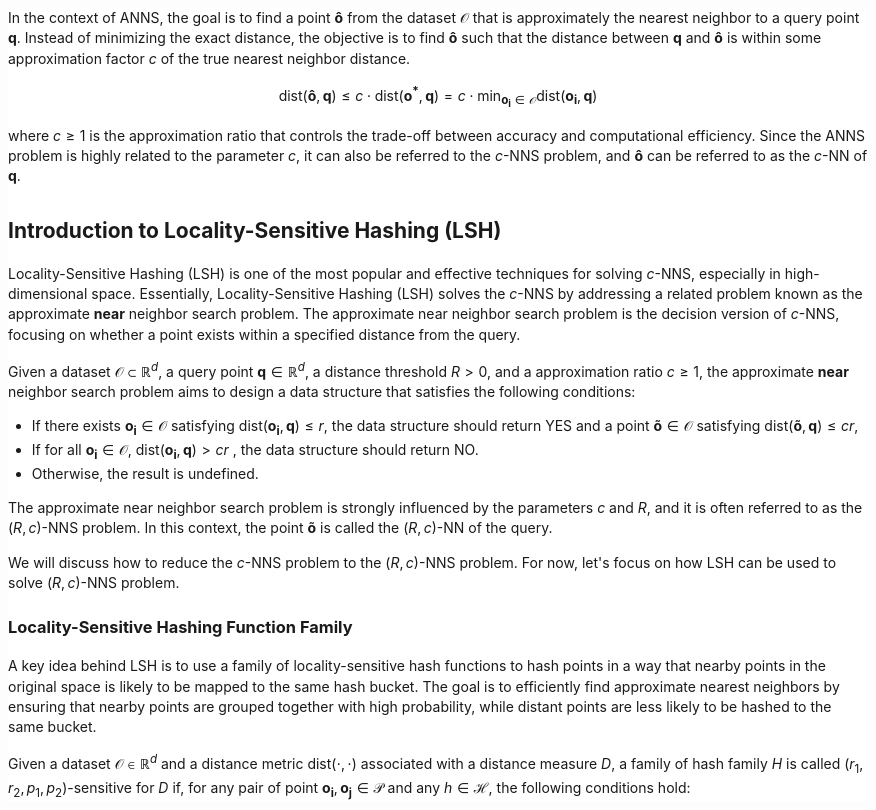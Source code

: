 In the context of ANNS, the goal is to find a point $\boldsymbol{\hat{o}}$ from the dataset $\mathcal{O}$ that is approximately the nearest neighbor to a query point $\boldsymbol{q}$. Instead of minimizing the exact distance, the objective is to find $\boldsymbol{\hat{o}}$ such that the distance between $\boldsymbol{q}$ and $\boldsymbol{\hat{o}}$ is within some approximation factor $c$ of the true nearest neighbor distance.

$$
\mathrm{dist}(\boldsymbol{\hat{o}},\boldsymbol{q})\le c\cdot\mathrm{dist}(\boldsymbol{o^\ast}, \boldsymbol{q})=c\cdot\min_{\boldsymbol{o_i}\in\mathcal{O}}\mathrm{dist}(\boldsymbol{o_i},\boldsymbol{q})
$$

where $c\ge 1$ is the approximation ratio that controls the trade-off between accuracy and computational efficiency. Since the ANNS problem is highly related to the parameter $c$, it can also be referred to the $c$-NNS problem, and $\boldsymbol{\hat{o}}$ can be referred to as the $c$-NN of $\boldsymbol{q}$.

## Introduction to Locality-Sensitive Hashing (LSH)

Locality-Sensitive Hashing (LSH) is one of the most popular and effective techniques for solving $c$-NNS, especially in high-dimensional space. Essentially, Locality-Sensitive Hashing (LSH) solves the $c$-NNS by addressing a related problem known as the approximate **near** neighbor search problem. The approximate near neighbor search problem is the decision version of $c$-NNS, focusing on whether a point exists within a specified distance from the query.

Given a dataset $\mathcal{O}\subset\mathbb{R}^d$, a query point $\boldsymbol{q}\in\mathbb{R}^d$, a distance threshold $R>0$, and a approximation ratio $c\ge 1$, the approximate **near** neighbor search problem aims to design a data structure that satisfies the following conditions:

- If there exists $\boldsymbol{o_{i}}\in\mathcal{O}$ satisfying $\text{dist}(\boldsymbol{o_i},\boldsymbol{q})\le r$, the data structure should return YES and a point $\boldsymbol{\tilde{o}}\in\mathcal{O}$ satisfying $\text{dist}(\boldsymbol{\tilde{o}},\boldsymbol{q})\le cr$,
- If for all $\boldsymbol{o_i}\in\mathcal{O}$, $\text{dist}(\boldsymbol{o_i},\boldsymbol{q})\gt cr$ , the data structure should return NO.
- Otherwise, the result is undefined.

The approximate near neighbor search problem is strongly influenced by the parameters $c$ and $R$, and it is often referred to as the $(R,c)$-NNS problem. In this context, the point $\boldsymbol{\tilde{o}}$ is called the $(R,c)$-NN of the query.

We will discuss how to reduce the $c$-NNS problem to the $(R,c)$-NNS problem. For now, let's focus on how LSH can be used to solve $(R,c)$-NNS problem.

### Locality-Sensitive Hashing Function Family

A key idea behind LSH is to use a family of locality-sensitive hash functions to hash points in a way that nearby points in the original space is likely to be mapped to the same hash bucket. The goal is to efficiently find approximate nearest neighbors by ensuring that nearby points are grouped together with high probability, while distant points are less likely to be hashed to the same bucket.

Given a dataset $\mathcal{O}\in\mathbb{R}^d$ and a distance metric $\text{dist}(\cdot,\cdot)$ associated with a distance measure $D$, a family of hash family $H$ is called $(r_1,r_2,p_1,p_2)$-sensitive for $D$ if, for any pair of point $\boldsymbol{o_i},\boldsymbol{o_j}\in\mathcal{P}$ and any $h\in\mathcal{H}$, the following conditions hold:
